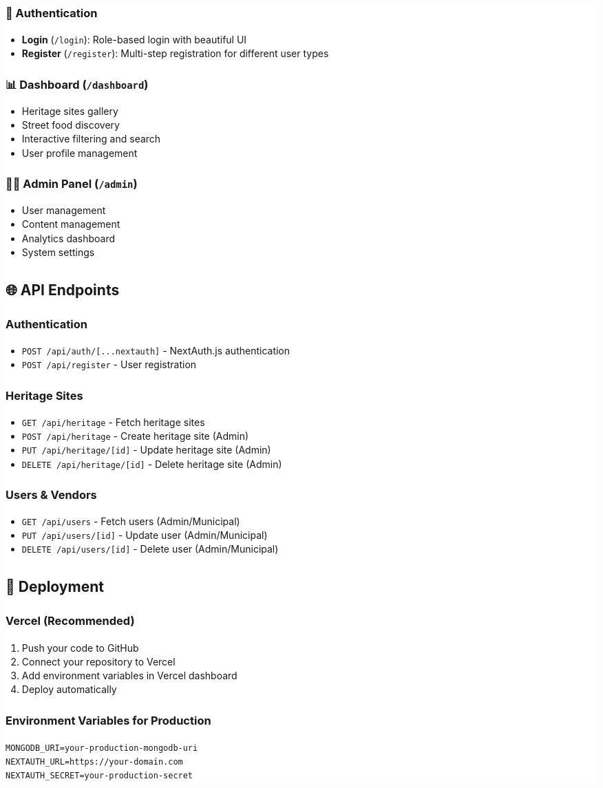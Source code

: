 ### 🔐 Authentication
- **Login** (`/login`): Role-based login with beautiful UI
- **Register** (`/register`): Multi-step registration for different user types

### 📊 Dashboard (`/dashboard`)
- Heritage sites gallery
- Street food discovery
- Interactive filtering and search
- User profile management

### 👨‍💼 Admin Panel (`/admin`)
- User management
- Content management
- Analytics dashboard
- System settings

## 🌐 API Endpoints

### Authentication
- `POST /api/auth/[...nextauth]` - NextAuth.js authentication
- `POST /api/register` - User registration

### Heritage Sites
- `GET /api/heritage` - Fetch heritage sites
- `POST /api/heritage` - Create heritage site (Admin)
- `PUT /api/heritage/[id]` - Update heritage site (Admin)
- `DELETE /api/heritage/[id]` - Delete heritage site (Admin)

### Users & Vendors
- `GET /api/users` - Fetch users (Admin/Municipal)
- `PUT /api/users/[id]` - Update user (Admin/Municipal)
- `DELETE /api/users/[id]` - Delete user (Admin/Municipal)

## 🚀 Deployment

### Vercel (Recommended)
1. Push your code to GitHub
2. Connect your repository to Vercel
3. Add environment variables in Vercel dashboard
4. Deploy automatically

### Environment Variables for Production
```env
MONGODB_URI=your-production-mongodb-uri
NEXTAUTH_URL=https://your-domain.com
NEXTAUTH_SECRET=your-production-secret
```
